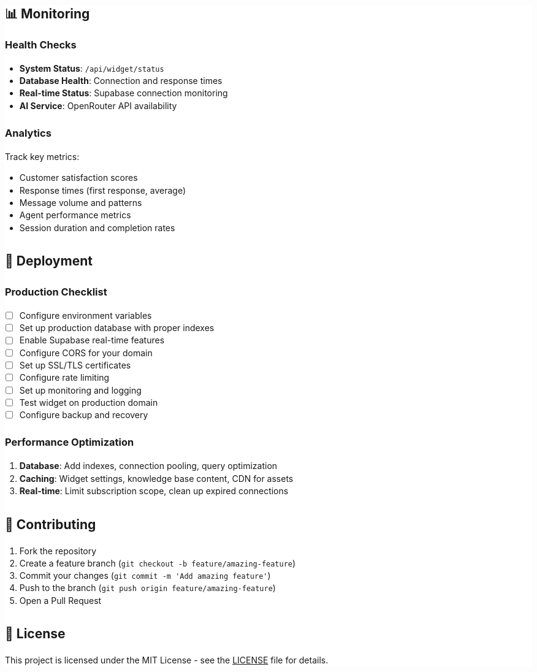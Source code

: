 ## 📊 Monitoring

### Health Checks

- **System Status**: `/api/widget/status`
- **Database Health**: Connection and response times
- **Real-time Status**: Supabase connection monitoring
- **AI Service**: OpenRouter API availability

### Analytics

Track key metrics:
- Customer satisfaction scores
- Response times (first response, average)
- Message volume and patterns
- Agent performance metrics
- Session duration and completion rates

## 🚀 Deployment

### Production Checklist

- [ ] Configure environment variables
- [ ] Set up production database with proper indexes
- [ ] Enable Supabase real-time features
- [ ] Configure CORS for your domain
- [ ] Set up SSL/TLS certificates
- [ ] Configure rate limiting
- [ ] Set up monitoring and logging
- [ ] Test widget on production domain
- [ ] Configure backup and recovery

### Performance Optimization

1. **Database**: Add indexes, connection pooling, query optimization
2. **Caching**: Widget settings, knowledge base content, CDN for assets
3. **Real-time**: Limit subscription scope, clean up expired connections

## 🤝 Contributing

1. Fork the repository
2. Create a feature branch (`git checkout -b feature/amazing-feature`)
3. Commit your changes (`git commit -m 'Add amazing feature'`)
4. Push to the branch (`git push origin feature/amazing-feature`)
5. Open a Pull Request

## 📄 License

This project is licensed under the MIT License - see the [LICENSE](LICENSE) file for details.
